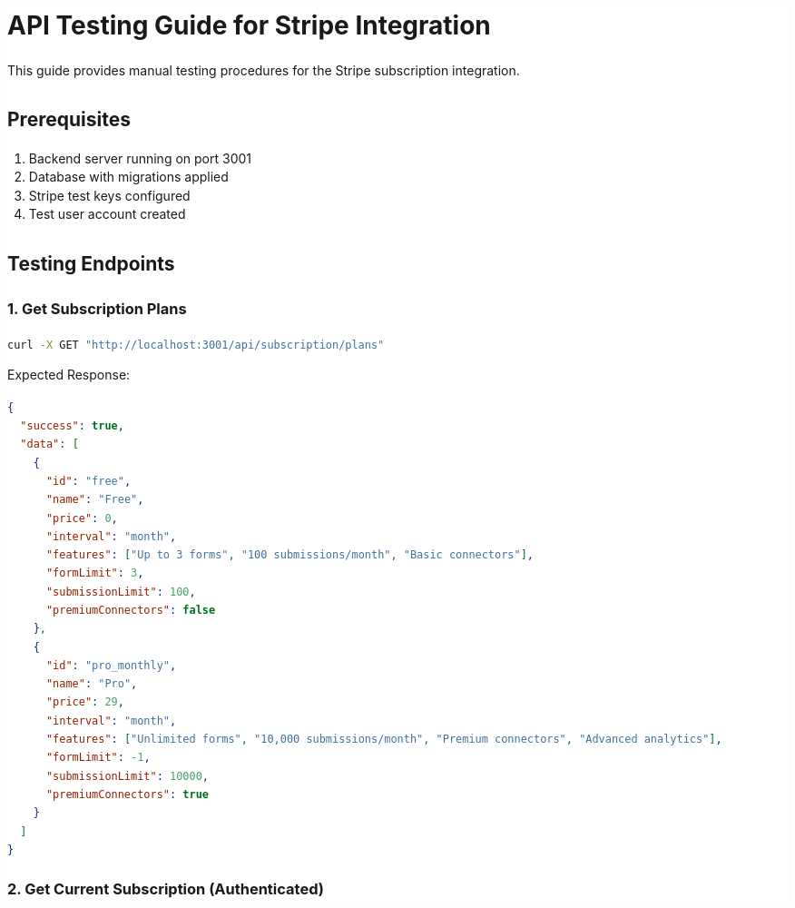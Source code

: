# API Testing Guide for Stripe Integration

This guide provides manual testing procedures for the Stripe subscription integration.

## Prerequisites

1. Backend server running on port 3001
2. Database with migrations applied
3. Stripe test keys configured
4. Test user account created

## Testing Endpoints

### 1. Get Subscription Plans

```bash
curl -X GET "http://localhost:3001/api/subscription/plans"
```

Expected Response:
```json
{
  "success": true,
  "data": [
    {
      "id": "free",
      "name": "Free",
      "price": 0,
      "interval": "month",
      "features": ["Up to 3 forms", "100 submissions/month", "Basic connectors"],
      "formLimit": 3,
      "submissionLimit": 100,
      "premiumConnectors": false
    },
    {
      "id": "pro_monthly",
      "name": "Pro",
      "price": 29,
      "interval": "month",
      "features": ["Unlimited forms", "10,000 submissions/month", "Premium connectors", "Advanced analytics"],
      "formLimit": -1,
      "submissionLimit": 10000,
      "premiumConnectors": true
    }
  ]
}
```

### 2. Get Current Subscription (Authenticated)
